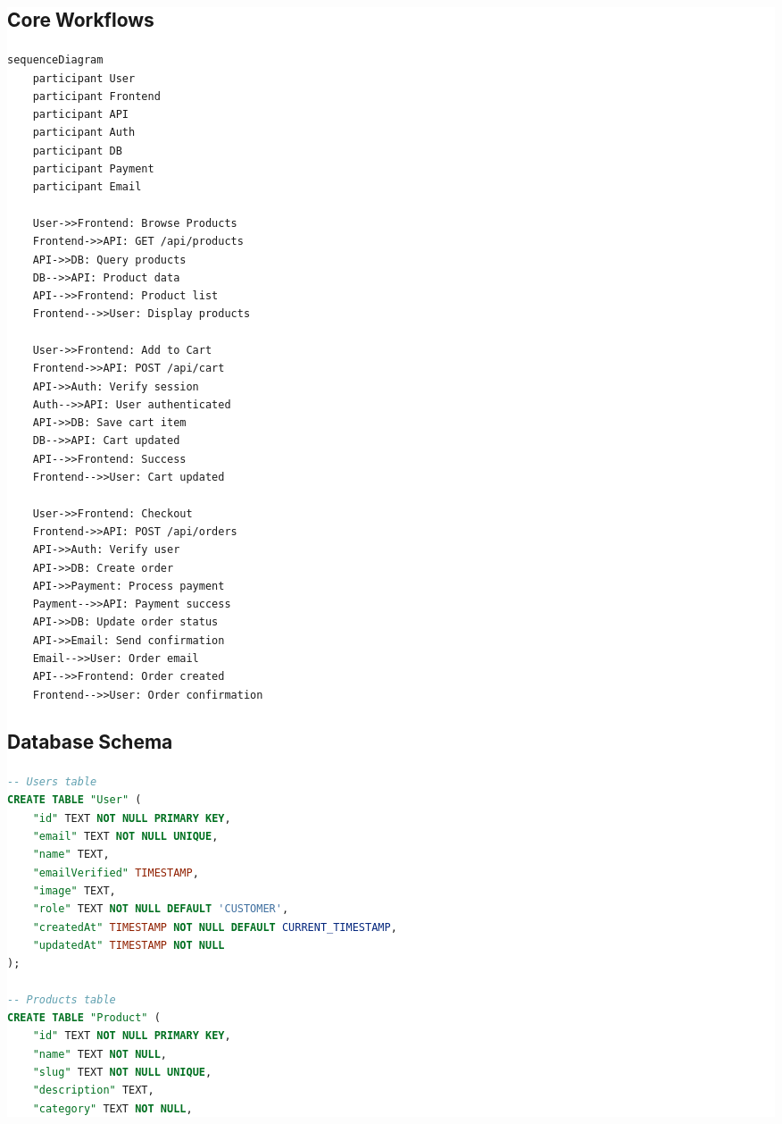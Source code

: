 ## Core Workflows

```mermaid
sequenceDiagram
    participant User
    participant Frontend
    participant API
    participant Auth
    participant DB
    participant Payment
    participant Email

    User->>Frontend: Browse Products
    Frontend->>API: GET /api/products
    API->>DB: Query products
    DB-->>API: Product data
    API-->>Frontend: Product list
    Frontend-->>User: Display products

    User->>Frontend: Add to Cart
    Frontend->>API: POST /api/cart
    API->>Auth: Verify session
    Auth-->>API: User authenticated
    API->>DB: Save cart item
    DB-->>API: Cart updated
    API-->>Frontend: Success
    Frontend-->>User: Cart updated

    User->>Frontend: Checkout
    Frontend->>API: POST /api/orders
    API->>Auth: Verify user
    API->>DB: Create order
    API->>Payment: Process payment
    Payment-->>API: Payment success
    API->>DB: Update order status
    API->>Email: Send confirmation
    Email-->>User: Order email
    API-->>Frontend: Order created
    Frontend-->>User: Order confirmation
```

## Database Schema

```sql
-- Users table
CREATE TABLE "User" (
    "id" TEXT NOT NULL PRIMARY KEY,
    "email" TEXT NOT NULL UNIQUE,
    "name" TEXT,
    "emailVerified" TIMESTAMP,
    "image" TEXT,
    "role" TEXT NOT NULL DEFAULT 'CUSTOMER',
    "createdAt" TIMESTAMP NOT NULL DEFAULT CURRENT_TIMESTAMP,
    "updatedAt" TIMESTAMP NOT NULL
);

-- Products table
CREATE TABLE "Product" (
    "id" TEXT NOT NULL PRIMARY KEY,
    "name" TEXT NOT NULL,
    "slug" TEXT NOT NULL UNIQUE,
    "description" TEXT,
    "category" TEXT NOT NULL,
```